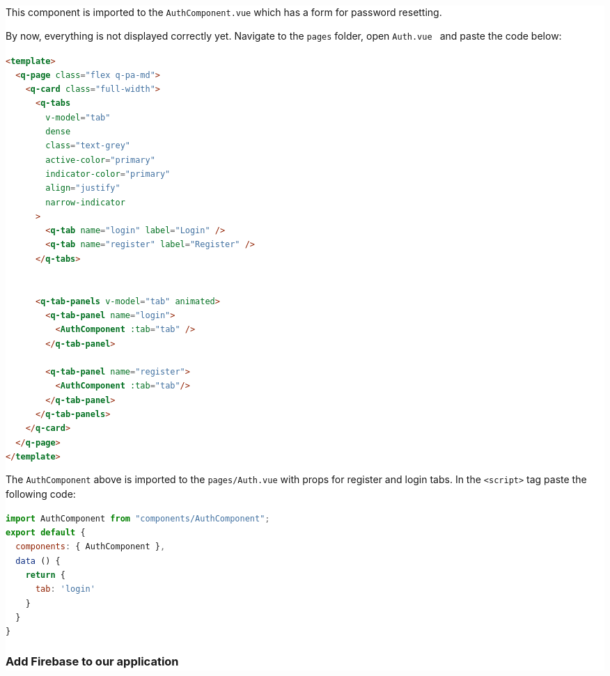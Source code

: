 This component is imported to the `AuthComponent.vue` which has a form for password resetting.

By now, everything is not displayed correctly yet. Navigate to the `pages` folder, open `Auth.vue ` and paste the code below:

```HTML
<template>
  <q-page class="flex q-pa-md">
    <q-card class="full-width">
      <q-tabs
        v-model="tab"
        dense
        class="text-grey"
        active-color="primary"
        indicator-color="primary"
        align="justify"
        narrow-indicator
      >
        <q-tab name="login" label="Login" />
        <q-tab name="register" label="Register" />
      </q-tabs>


      <q-tab-panels v-model="tab" animated>
        <q-tab-panel name="login">
          <AuthComponent :tab="tab" />
        </q-tab-panel>

        <q-tab-panel name="register">
          <AuthComponent :tab="tab"/>
        </q-tab-panel>
      </q-tab-panels>
    </q-card>
  </q-page>
</template>
```

The `AuthComponent` above is imported to the `pages/Auth.vue` with props for register and login tabs. In the `<script>` tag paste the following code:

```JavaScript
import AuthComponent from "components/AuthComponent";
export default {
  components: { AuthComponent },
  data () {
    return {
      tab: 'login'
    }
  }
}
```

### Add Firebase to our application
